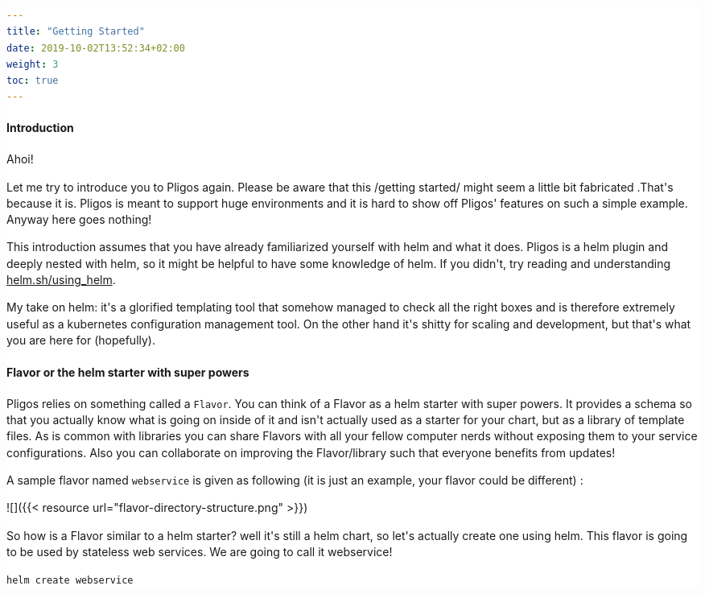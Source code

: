 ```yaml
---
title: "Getting Started"
date: 2019-10-02T13:52:34+02:00
weight: 3
toc: true
---
```


#### Introduction
  Ahoi!

  Let me try to introduce you to Pligos again. Please be aware that this
  /getting started/ might seem a little bit fabricated .That's because
  it is. Pligos is meant to support huge environments and it is hard
  to show off Pligos' features on such a simple example. Anyway here
  goes nothing!

  This introduction assumes that you have already familiarized
  yourself with helm and what it does. Pligos is a helm plugin and
  deeply nested with helm, so it might be helpful to have some
  knowledge of helm. If you didn't, try reading and understanding
  [helm.sh/using_helm](https://helm.sh/docs/using_helm/]).

  My take on helm: it's a glorified templating tool that somehow
  managed to check all the right boxes and is therefore extremely
  useful as a kubernetes configuration management tool. On the other
  hand it's shitty for scaling and development, but that's what you
  are here for (hopefully).

#### Flavor or the helm starter with super powers

  Pligos relies on something called a `Flavor`.  You can think of a
  Flavor as a helm starter with super powers. It provides a schema so
  that you actually know what is going on inside of it and isn't
  actually used as a starter for your chart, but as a library of
  template files. As is common with libraries you can share Flavors
  with all your fellow computer nerds without exposing them to your
  service configurations. Also you can collaborate on improving the
  Flavor/library such that everyone benefits from updates!

   A sample flavor named `webservice` is given as following (it is just an example, your flavor could be different) :
   
   ![]({{< resource url="flavor-directory-structure.png" >}})

  So how is a Flavor similar to a helm starter? well it's still a helm
  chart, so let's actually create one using helm. This flavor is going
  to be used by stateless web services. We are going to call it
  webservice!

  ```
  helm create webservice
  ```
